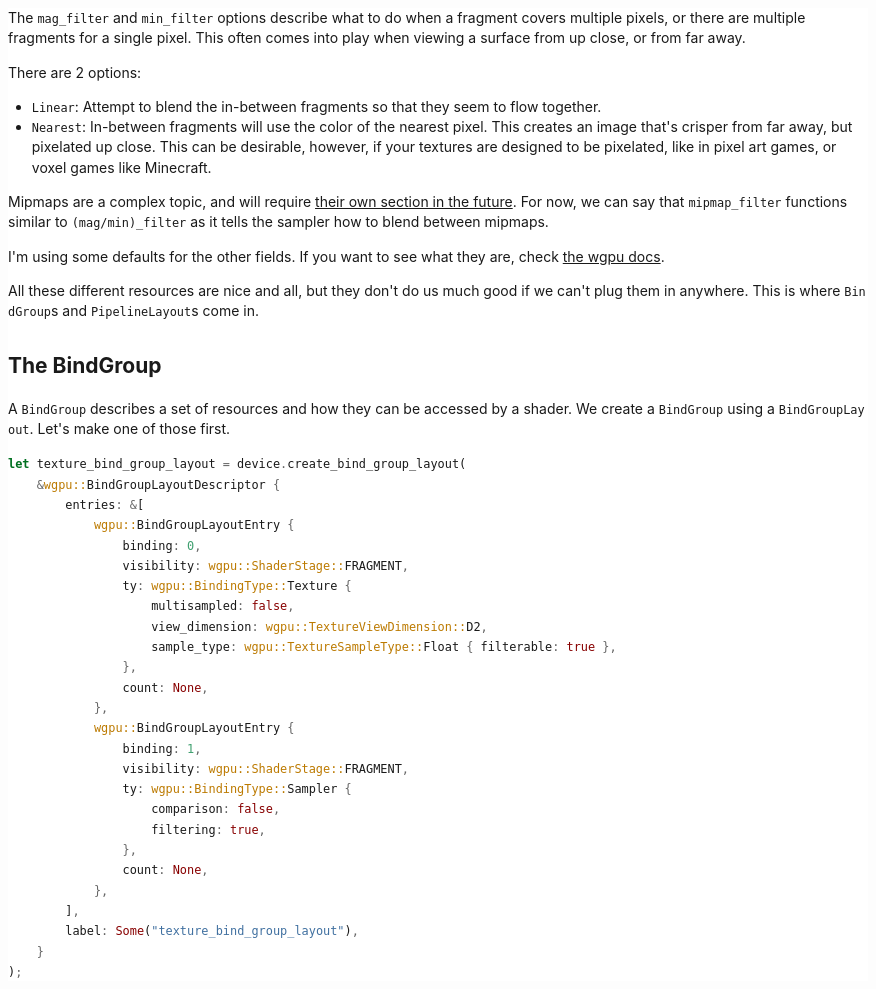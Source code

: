 The `mag_filter` and `min_filter` options describe what to do when a fragment covers multiple pixels, or there are multiple fragments for a single pixel. This often comes into play when viewing a surface from up close, or from far away. 

There are 2 options:
* `Linear`: Attempt to blend the in-between fragments so that they seem to flow together.
* `Nearest`: In-between fragments will use the color of the nearest pixel. This creates an image that's crisper from far away, but pixelated up close. This can be desirable, however, if your textures are designed to be pixelated, like in pixel art games, or voxel games like Minecraft.

Mipmaps are a complex topic, and will require [their own section in the future](/todo). For now, we can say that `mipmap_filter` functions similar to `(mag/min)_filter` as it tells the sampler how to blend between mipmaps.

I'm using some defaults for the other fields. If you want to see what they are, check [the wgpu docs](https://docs.rs/wgpu/0.7.0/wgpu/struct.SamplerDescriptor.html).

All these different resources are nice and all, but they don't do us much good if we can't plug them in anywhere. This is where `BindGroup`s and `PipelineLayout`s come in.

## The BindGroup

A `BindGroup` describes a set of resources and how they can be accessed by a shader. We create a `BindGroup` using a `BindGroupLayout`. Let's make one of those first.

```rust
let texture_bind_group_layout = device.create_bind_group_layout(
    &wgpu::BindGroupLayoutDescriptor {
        entries: &[
            wgpu::BindGroupLayoutEntry {
                binding: 0,
                visibility: wgpu::ShaderStage::FRAGMENT,
                ty: wgpu::BindingType::Texture {
                    multisampled: false,
                    view_dimension: wgpu::TextureViewDimension::D2,
                    sample_type: wgpu::TextureSampleType::Float { filterable: true },
                },
                count: None,
            },
            wgpu::BindGroupLayoutEntry {
                binding: 1,
                visibility: wgpu::ShaderStage::FRAGMENT,
                ty: wgpu::BindingType::Sampler {
                    comparison: false,
                    filtering: true,
                },
                count: None,
            },
        ],
        label: Some("texture_bind_group_layout"),
    }
);
```

